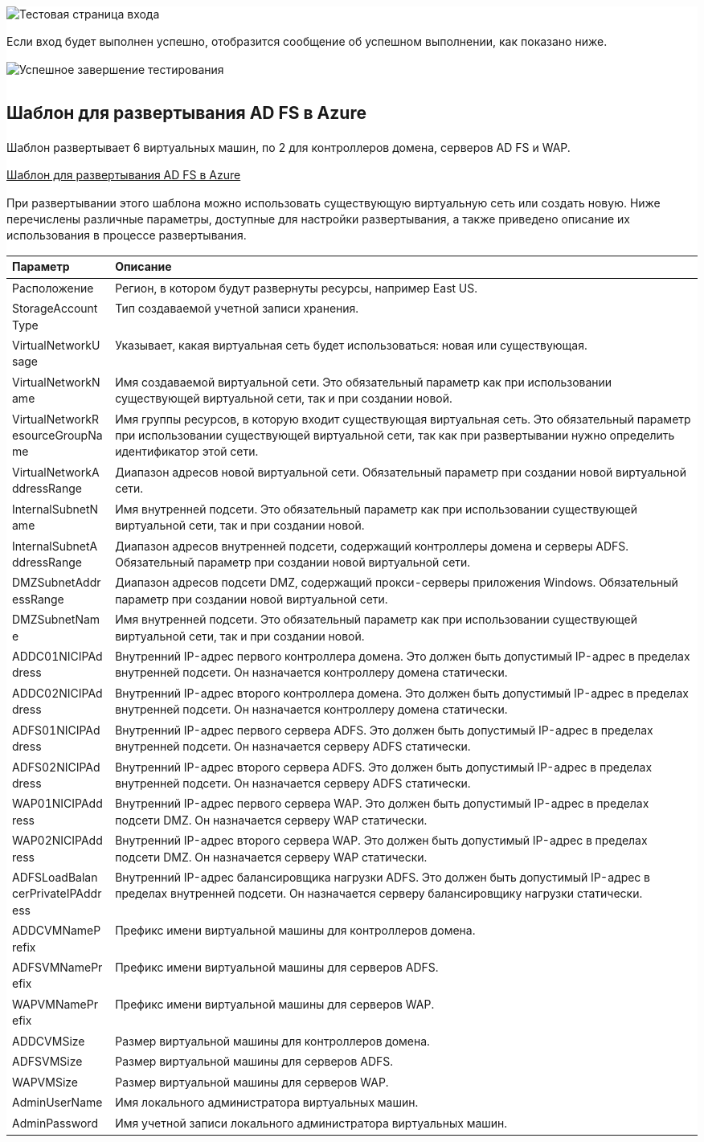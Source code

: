 ![Тестовая страница входа](./media/how-to-connect-fed-azure-adfs/test1.png)

Если вход будет выполнен успешно, отобразится сообщение об успешном выполнении, как показано ниже.

![Успешное завершение тестирования](./media/how-to-connect-fed-azure-adfs/test2.png)

## <a name="template-for-deploying-ad-fs-in-azure"></a>Шаблон для развертывания AD FS в Azure
Шаблон развертывает 6 виртуальных машин, по 2 для контроллеров домена, серверов AD FS и WAP.

[Шаблон для развертывания AD FS в Azure](https://github.com/paulomarquesc/adfs-6vms-regular-template-based)

При развертывании этого шаблона можно использовать существующую виртуальную сеть или создать новую. Ниже перечислены различные параметры, доступные для настройки развертывания, а также приведено описание их использования в процессе развертывания.

| Параметр | Описание |
|:--- |:--- |
| Расположение |Регион, в котором будут развернуты ресурсы, например East US. |
| StorageAccountType |Тип создаваемой учетной записи хранения. |
| VirtualNetworkUsage |Указывает, какая виртуальная сеть будет использоваться: новая или существующая. |
| VirtualNetworkName |Имя создаваемой виртуальной сети. Это обязательный параметр как при использовании существующей виртуальной сети, так и при создании новой. |
| VirtualNetworkResourceGroupName |Имя группы ресурсов, в которую входит существующая виртуальная сеть. Это обязательный параметр при использовании существующей виртуальной сети, так как при развертывании нужно определить идентификатор этой сети. |
| VirtualNetworkAddressRange |Диапазон адресов новой виртуальной сети. Обязательный параметр при создании новой виртуальной сети. |
| InternalSubnetName |Имя внутренней подсети. Это обязательный параметр как при использовании существующей виртуальной сети, так и при создании новой. |
| InternalSubnetAddressRange |Диапазон адресов внутренней подсети, содержащий контроллеры домена и серверы ADFS. Обязательный параметр при создании новой виртуальной сети. |
| DMZSubnetAddressRange |Диапазон адресов подсети DMZ, содержащий прокси-серверы приложения Windows. Обязательный параметр при создании новой виртуальной сети. |
| DMZSubnetName |Имя внутренней подсети. Это обязательный параметр как при использовании существующей виртуальной сети, так и при создании новой. |
| ADDC01NICIPAddress |Внутренний IP-адрес первого контроллера домена. Это должен быть допустимый IP-адрес в пределах внутренней подсети. Он назначается контроллеру домена статически. |
| ADDC02NICIPAddress |Внутренний IP-адрес второго контроллера домена. Это должен быть допустимый IP-адрес в пределах внутренней подсети. Он назначается контроллеру домена статически. |
| ADFS01NICIPAddress |Внутренний IP-адрес первого сервера ADFS. Это должен быть допустимый IP-адрес в пределах внутренней подсети. Он назначается серверу ADFS статически. |
| ADFS02NICIPAddress |Внутренний IP-адрес второго сервера ADFS. Это должен быть допустимый IP-адрес в пределах внутренней подсети. Он назначается серверу ADFS статически. |
| WAP01NICIPAddress |Внутренний IP-адрес первого сервера WAP. Это должен быть допустимый IP-адрес в пределах подсети DMZ. Он назначается серверу WAP статически. |
| WAP02NICIPAddress |Внутренний IP-адрес второго сервера WAP. Это должен быть допустимый IP-адрес в пределах подсети DMZ. Он назначается серверу WAP статически. |
| ADFSLoadBalancerPrivateIPAddress |Внутренний IP-адрес балансировщика нагрузки ADFS. Это должен быть допустимый IP-адрес в пределах внутренней подсети. Он назначается серверу балансировщику нагрузки статически. |
| ADDCVMNamePrefix |Префикс имени виртуальной машины для контроллеров домена. |
| ADFSVMNamePrefix |Префикс имени виртуальной машины для серверов ADFS. |
| WAPVMNamePrefix |Префикс имени виртуальной машины для серверов WAP. |
| ADDCVMSize |Размер виртуальной машины для контроллеров домена. |
| ADFSVMSize |Размер виртуальной машины для серверов ADFS. |
| WAPVMSize |Размер виртуальной машины для серверов WAP. |
| AdminUserName |Имя локального администратора виртуальных машин. |
| AdminPassword |Имя учетной записи локального администратора виртуальных машин. |

